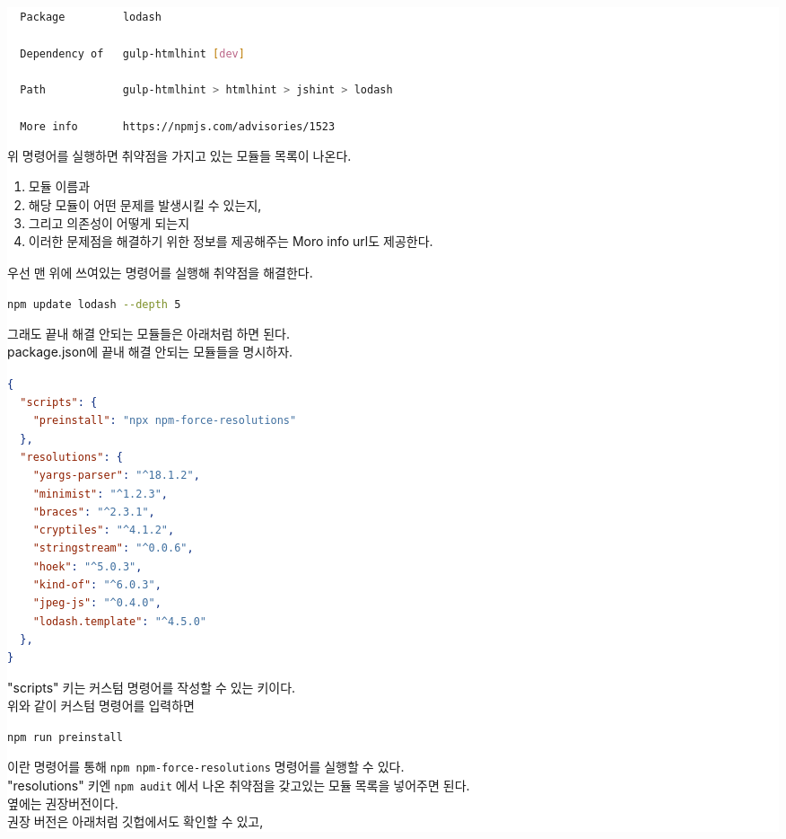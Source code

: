 ```bash
  Package         lodash

  Dependency of   gulp-htmlhint [dev]

  Path            gulp-htmlhint > htmlhint > jshint > lodash

  More info       https://npmjs.com/advisories/1523

```

위 명령어를 실행하면 취약점을 가지고 있는 모듈들 목록이 나온다.

1. 모듈 이름과
2. 해당 모듈이 어떤 문제를 발생시킬 수 있는지,
3. 그리고 의존성이 어떻게 되는지
4. 이러한 문제점을 해결하기 위한 정보를 제공해주는 Moro info url도 제공한다.

우선 맨 위에 쓰여있는 명령어를 실행해 취약점을 해결한다.

```bash
npm update lodash --depth 5
```

그래도 끝내 해결 안되는 모듈들은 아래처럼 하면 된다.  
package.json에 끝내 해결 안되는 모듈들을 명시하자.

```json
{
  "scripts": {
    "preinstall": "npx npm-force-resolutions"
  },
  "resolutions": {
    "yargs-parser": "^18.1.2",
    "minimist": "^1.2.3",
    "braces": "^2.3.1",
    "cryptiles": "^4.1.2",
    "stringstream": "^0.0.6",
    "hoek": "^5.0.3",
    "kind-of": "^6.0.3",
    "jpeg-js": "^0.4.0",
    "lodash.template": "^4.5.0"
  },
}
```

"scripts" 키는 커스텀 명령어를 작성할 수 있는 키이다.  
위와 같이 커스텀 명령어를 입력하면

```bash
npm run preinstall
```

이란 명령어를 통해 `npm npm-force-resolutions` 명령어를 실행할 수 있다.  
"resolutions" 키엔 `npm audit` 에서 나온 취약점을 갖고있는 모듈 목록을 넣어주면 된다.  
옆에는 권장버전이다.  
권장 버전은 아래처럼 깃헙에서도 확인할 수 있고,
